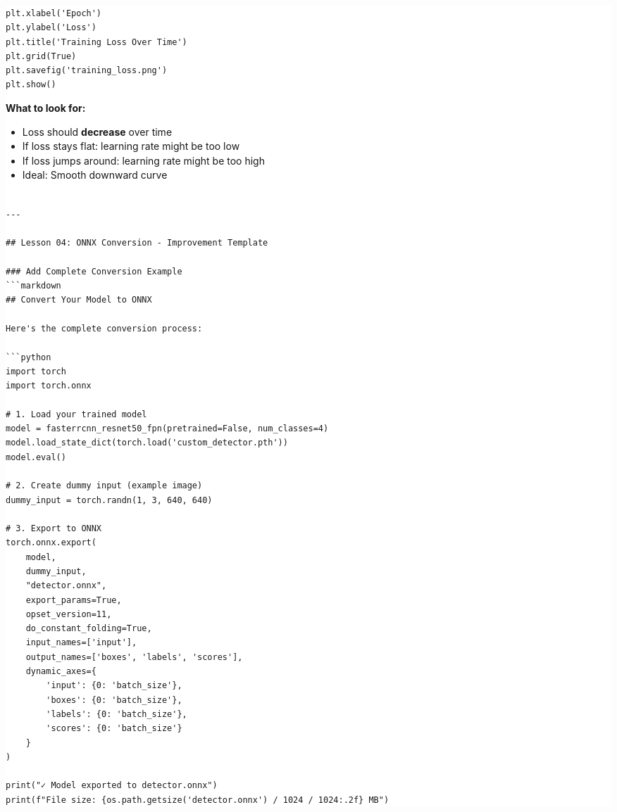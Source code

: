 ```
plt.xlabel('Epoch')
plt.ylabel('Loss')
plt.title('Training Loss Over Time')
plt.grid(True)
plt.savefig('training_loss.png')
plt.show()
```

**What to look for:**
- Loss should **decrease** over time
- If loss stays flat: learning rate might be too low
- If loss jumps around: learning rate might be too high
- Ideal: Smooth downward curve
```

---

## Lesson 04: ONNX Conversion - Improvement Template

### Add Complete Conversion Example
```markdown
## Convert Your Model to ONNX

Here's the complete conversion process:

```python
import torch
import torch.onnx

# 1. Load your trained model
model = fasterrcnn_resnet50_fpn(pretrained=False, num_classes=4)
model.load_state_dict(torch.load('custom_detector.pth'))
model.eval()

# 2. Create dummy input (example image)
dummy_input = torch.randn(1, 3, 640, 640)

# 3. Export to ONNX
torch.onnx.export(
    model,
    dummy_input,
    "detector.onnx",
    export_params=True,
    opset_version=11,
    do_constant_folding=True,
    input_names=['input'],
    output_names=['boxes', 'labels', 'scores'],
    dynamic_axes={
        'input': {0: 'batch_size'},
        'boxes': {0: 'batch_size'},
        'labels': {0: 'batch_size'},
        'scores': {0: 'batch_size'}
    }
)

print("✓ Model exported to detector.onnx")
print(f"File size: {os.path.getsize('detector.onnx') / 1024 / 1024:.2f} MB")
```

